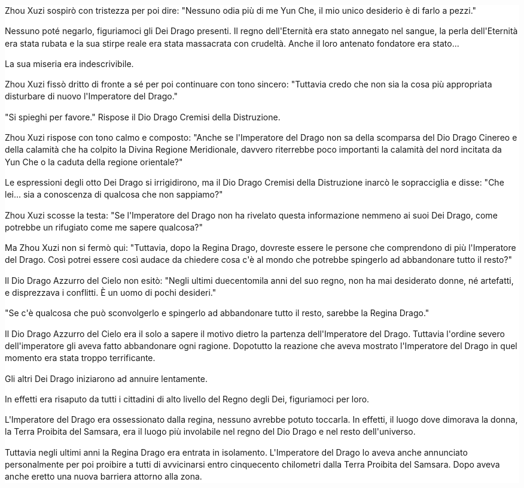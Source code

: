 
Zhou Xuzi sospirò con tristezza per poi dire: "Nessuno odia più di me Yun Che, il mio unico desiderio è di farlo a pezzi."


Nessuno poté negarlo, figuriamoci gli Dei Drago presenti. Il regno dell'Eternità era stato annegato nel sangue, la perla dell'Eternità era stata rubata e la sua stirpe reale era stata massacrata con crudeltà. Anche il loro antenato fondatore era stato...


La sua miseria era indescrivibile.


Zhou Xuzi fissò dritto di fronte a sé per poi continuare con tono sincero: "Tuttavia credo che non sia la cosa più appropriata disturbare di nuovo l'Imperatore del Drago."


"Si spieghi per favore." Rispose il Dio Drago Cremisi della Distruzione.


Zhou Xuzi rispose con tono calmo e composto: "Anche se l'Imperatore del Drago non sa della scomparsa del Dio Drago Cinereo e della calamità che ha colpito la Divina Regione Meridionale, davvero riterrebbe poco importanti la calamità del nord incitata da Yun Che o la caduta della regione orientale?"


Le espressioni degli otto Dei Drago si irrigidirono, ma il Dio Drago Cremisi della Distruzione inarcò le sopracciglia e disse: "Che lei... sia a conoscenza di qualcosa che non sappiamo?"


Zhou Xuzi scosse la testa: "Se l'Imperatore del Drago non ha rivelato questa informazione nemmeno ai suoi Dei Drago, come potrebbe un rifugiato come me sapere qualcosa?"


Ma Zhou Xuzi non si fermò qui: "Tuttavia, dopo la Regina Drago, dovreste essere le persone che comprendono di più l'Imperatore del Drago. Così potrei essere così audace da chiedere cosa c'è al mondo che potrebbe spingerlo ad abbandonare tutto il resto?"


Il Dio Drago Azzurro del Cielo non esitò: "Negli ultimi duecentomila anni del suo regno, non ha mai desiderato donne, né artefatti, e disprezzava i conflitti. È un uomo di pochi desideri."


"Se c'è qualcosa che può sconvolgerlo e spingerlo ad abbandonare tutto il resto, sarebbe la Regina Drago."


Il Dio Drago Azzurro del Cielo era il solo a sapere il motivo dietro la partenza dell'Imperatore del Drago. Tuttavia l'ordine severo dell'imperatore gli aveva fatto abbandonare ogni ragione. Dopotutto la reazione che aveva mostrato l'Imperatore del Drago in quel momento era stata troppo terrificante.


Gli altri Dei Drago iniziarono ad annuire lentamente.


In effetti era risaputo da tutti i cittadini di alto livello del Regno degli Dei, figuriamoci per loro.


L'Imperatore del Drago era ossessionato dalla regina, nessuno avrebbe potuto toccarla. In effetti, il luogo dove dimorava la donna, la Terra Proibita del Samsara, era il luogo più involabile nel regno del Dio Drago e nel resto dell'universo.


Tuttavia negli ultimi anni la Regina Drago era entrata in isolamento. L'Imperatore del Drago lo aveva anche annunciato personalmente per poi proibire a tutti di avvicinarsi entro cinquecento chilometri dalla Terra Proibita del Samsara. Dopo aveva anche eretto una nuova barriera attorno alla zona.
